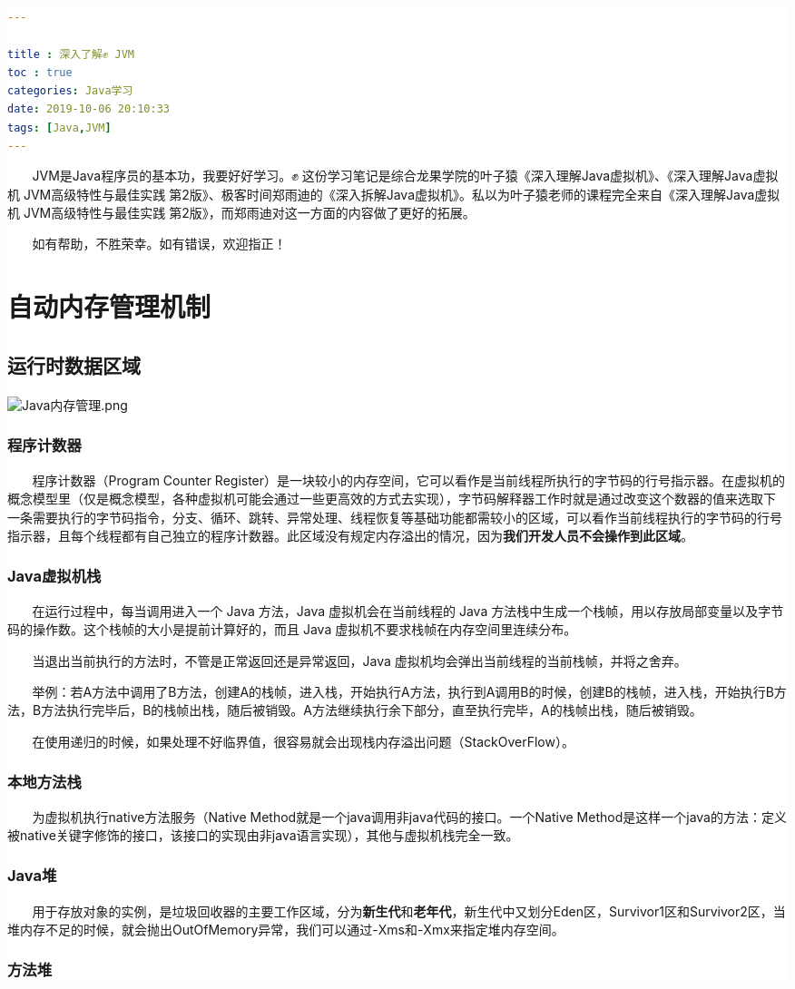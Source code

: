 ```yaml
---

title : 深入了解✊ JVM 
toc : true 
categories: Java学习
date: 2019-10-06 20:10:33
tags: [Java,JVM]
---
```


&#160; &#160; &#160; &#160;JVM是Java程序员的基本功，我要好好学习。✊ 这份学习笔记是综合龙果学院的叶子猿《深入理解Java虚拟机》、《深入理解Java虚拟机 JVM高级特性与最佳实践 第2版》、极客时间郑雨迪的《深入拆解Java虚拟机》。私以为叶子猿老师的课程完全来自《深入理解Java虚拟机 JVM高级特性与最佳实践 第2版》，而郑雨迪对这一方面的内容做了更好的拓展。

&#160; &#160; &#160; &#160;如有帮助，不胜荣幸。如有错误，欢迎指正！



# 自动内存管理机制

## 运行时数据区域

![Java内存管理.png](https://i.loli.net/2019/09/18/Hq5VcyUaozw7rkC.png)

###  程序计数器 
&#160; &#160; &#160; &#160;程序计数器（Program Counter Register）是一块较小的内存空间，它可以看作是当前线程所执行的字节码的行号指示器。在虚拟机的概念模型里（仅是概念模型，各种虚拟机可能会通过一些更高效的方式去实现），字节码解释器工作时就是通过改变这个数器的值来选取下一条需要执行的字节码指令，分支、循环、跳转、异常处理、线程恢复等基础功能都需较小的区域，可以看作当前线程执行的字节码的行号指示器，且每个线程都有自己独立的程序计数器。此区域没有规定内存溢出的情况，因为**我们开发人员不会操作到此区域**。

### Java虚拟机栈

&#160; &#160; &#160; &#160;在运行过程中，每当调用进入一个 Java 方法，Java 虚拟机会在当前线程的 Java 方法栈中生成一个栈帧，用以存放局部变量以及字节码的操作数。这个栈帧的大小是提前计算好的，而且 Java 虚拟机不要求栈帧在内存空间里连续分布。

&#160; &#160; &#160; &#160;当退出当前执行的方法时，不管是正常返回还是异常返回，Java 虚拟机均会弹出当前线程的当前栈帧，并将之舍弃。

&#160; &#160; &#160; &#160;举例：若A方法中调用了B方法，创建A的栈帧，进入栈，开始执行A方法，执行到A调用B的时候，创建B的栈帧，进入栈，开始执行B方法，B方法执行完毕后，B的栈帧出栈，随后被销毁。A方法继续执行余下部分，直至执行完毕，A的栈帧出栈，随后被销毁。

&#160; &#160; &#160; &#160;在使用递归的时候，如果处理不好临界值，很容易就会出现栈内存溢出问题（StackOverFlow）。

### 本地方法栈

&#160; &#160; &#160; &#160;为虚拟机执行native方法服务（Native Method就是一个java调用非java代码的接口。一个Native Method是这样一个java的方法：定义被native关键字修饰的接口，该接口的实现由非java语言实现），其他与虚拟机栈完全一致。

### Java堆

&#160; &#160; &#160; &#160;用于存放对象的实例，是垃圾回收器的主要工作区域，分为**新生代**和**老年代**，新生代中又划分Eden区，Survivor1区和Survivor2区，当堆内存不足的时候，就会抛出OutOfMemory异常，我们可以通过-Xms和-Xmx来指定堆内存空间。

### 方法堆
